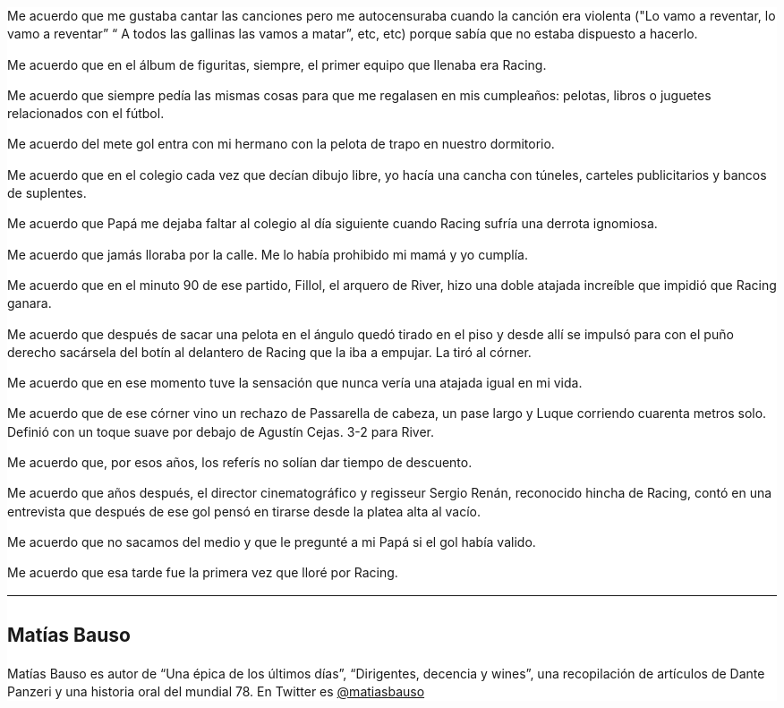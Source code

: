 Me acuerdo que me gustaba
cantar las canciones pero me autocensuraba cuando la canción era violenta
("Lo vamo a reventar, lo vamo a reventar” “ A todos las gallinas
las vamos a matar”, etc, etc) porque sabía que no estaba dispuesto a hacerlo.

Me acuerdo que en el álbum
de figuritas, siempre, el primer equipo que llenaba era Racing.

Me acuerdo que siempre
pedía las mismas cosas para que me regalasen en mis cumpleaños: pelotas, libros
o juguetes relacionados con el fútbol.

Me acuerdo del mete gol entra
con mi hermano con la pelota de trapo en nuestro dormitorio.

Me acuerdo que en el
colegio cada vez que decían dibujo libre, yo hacía una cancha con túneles,
carteles publicitarios y bancos de suplentes.

Me acuerdo que Papá me
dejaba faltar al colegio al día siguiente cuando Racing sufría una derrota
ignomiosa.

Me acuerdo que jamás
lloraba por la calle. Me lo había prohibido mi mamá y yo cumplía.

Me acuerdo que en el
minuto 90 de ese partido, Fillol, el
arquero de River, hizo una doble atajada
increíble que impidió que Racing ganara.

Me acuerdo que después de
sacar una pelota en el ángulo quedó tirado en el piso y desde allí se impulsó
para con el puño derecho sacársela del botín al delantero de Racing que la iba
a empujar. La tiró al córner.

Me acuerdo que en ese
momento tuve la sensación que nunca vería una atajada igual en mi vida.

Me acuerdo que de ese
córner vino un rechazo de Passarella de cabeza, un pase largo y Luque corriendo
cuarenta metros solo. Definió con un toque suave por debajo de Agustín Cejas.
3-2 para River.

Me acuerdo que, por esos
años, los referís no solían dar tiempo de descuento.

Me acuerdo que años
después, el director cinematográfico y regisseur Sergio Renán, reconocido
hincha de Racing, contó en una entrevista que después de ese gol pensó en
tirarse desde la platea alta al vacío. 

Me acuerdo que no sacamos
del medio y que le pregunté a mi Papá si el gol había valido.

Me acuerdo que esa tarde
fue la primera vez que lloré por Racing.



---

Matías Bauso
------------

 Matías Bauso es autor de “Una épica de los últimos días”, “Dirigentes, decencia y wines”, una recopilación de artículos de Dante Panzeri y una historia oral del mundial 78. En Twitter es [@matiasbauso](https://twitter.com/matiasbauso) 

